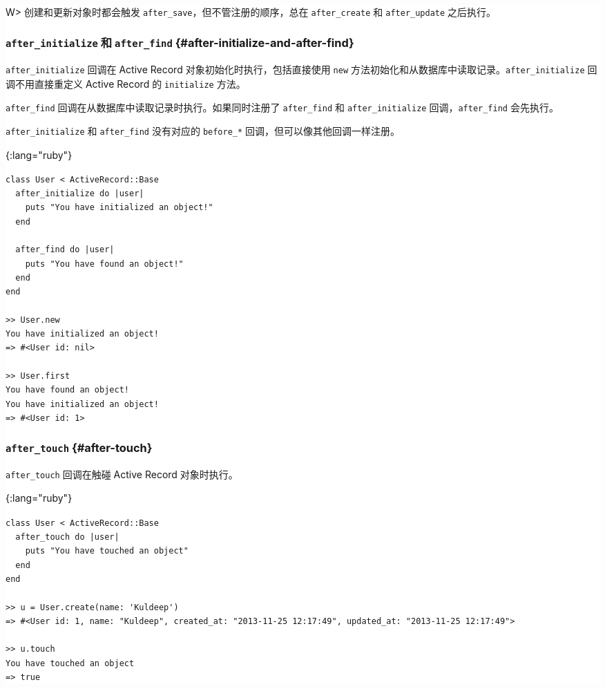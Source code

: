 W> 创建和更新对象时都会触发 `after_save`，但不管注册的顺序，总在 `after_create` 和 `after_update` 之后执行。

### `after_initialize` 和 `after_find` {#after-initialize-and-after-find}

`after_initialize` 回调在 Active Record 对象初始化时执行，包括直接使用 `new` 方法初始化和从数据库中读取记录。`after_initialize` 回调不用直接重定义 Active Record 的 `initialize` 方法。

`after_find` 回调在从数据库中读取记录时执行。如果同时注册了 `after_find` 和 `after_initialize` 回调，`after_find` 会先执行。

`after_initialize` 和 `after_find` 没有对应的 `before_*` 回调，但可以像其他回调一样注册。

{:lang="ruby"}
~~~
class User < ActiveRecord::Base
  after_initialize do |user|
    puts "You have initialized an object!"
  end

  after_find do |user|
    puts "You have found an object!"
  end
end

>> User.new
You have initialized an object!
=> #<User id: nil>

>> User.first
You have found an object!
You have initialized an object!
=> #<User id: 1>
~~~

### `after_touch` {#after-touch}

`after_touch` 回调在触碰 Active Record 对象时执行。

{:lang="ruby"}
~~~
class User < ActiveRecord::Base
  after_touch do |user|
    puts "You have touched an object"
  end
end

>> u = User.create(name: 'Kuldeep')
=> #<User id: 1, name: "Kuldeep", created_at: "2013-11-25 12:17:49", updated_at: "2013-11-25 12:17:49">

>> u.touch
You have touched an object
=> true
~~~
